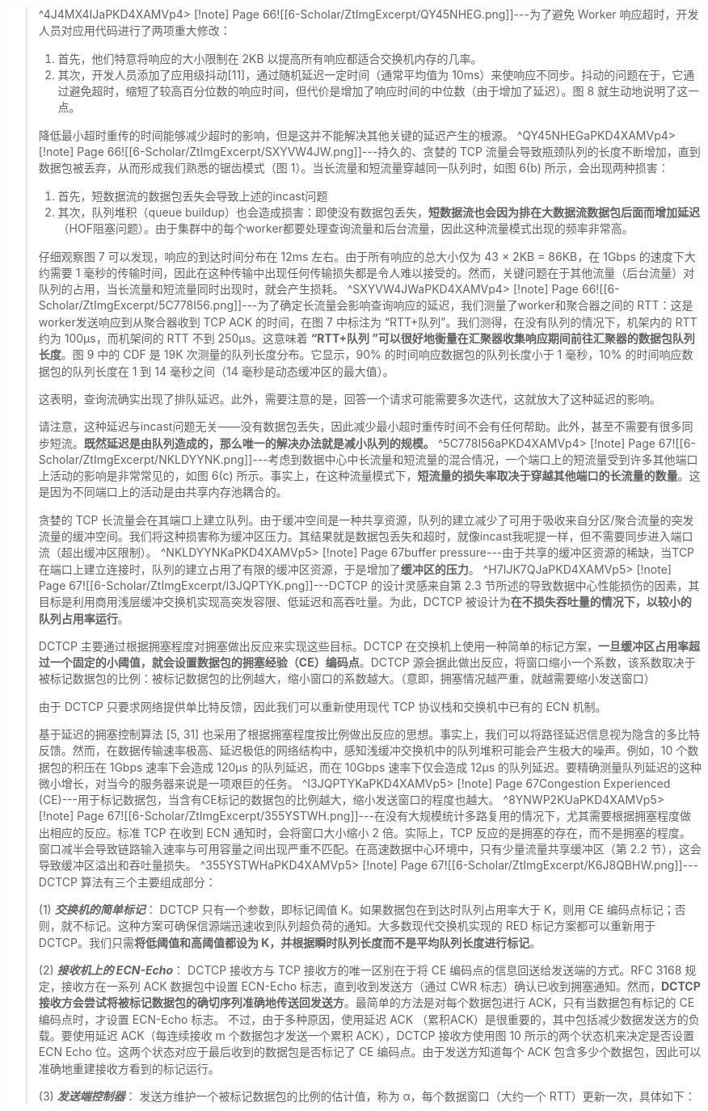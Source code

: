> ^4J4MX4IJaPKD4XAMVp4> [!note] Page 66![[6-Scholar/ZtImgExcerpt/QY45NHEG.png]]---为了避免 Worker 响应超时，开发人员对应用代码进行了两项重大修改：
> 
> 1. 首先，他们特意将响应的大小限制在 2KB 以提高所有响应都适合交换机内存的几率。
> 2. 其次，开发人员添加了应用级抖动[11]，通过随机延迟一定时间（通常平均值为 10ms）来使响应不同步。抖动的问题在于，它通过避免超时，缩短了较高百分位数的响应时间，但代价是增加了响应时间的中位数（由于增加了延迟）。图 8 就生动地说明了这一点。
> 
> 降低最小超时重传的时间能够减少超时的影响，但是这并不能解决其他关键的延迟产生的根源。
> ^QY45NHEGaPKD4XAMVp4> [!note] Page 66![[6-Scholar/ZtImgExcerpt/SXYVW4JW.png]]---持久的、贪婪的 TCP 流量会导致瓶颈队列的长度不断增加，直到数据包被丢弃，从而形成我们熟悉的锯齿模式（图 1）。当长流量和短流量穿越同一队列时，如图 6(b) 所示，会出现两种损害：
> 1. 首先，短数据流的数据包丢失会导致上述的incast问题
> 2. 其次，队列堆积（queue buildup）也会造成损害：即使没有数据包丢失，<b>短数据流也会因为排在大数据流数据包后面而增加延迟</b>（HOF阻塞问题）。由于集群中的每个worker都要处理查询流量和后台流量，因此这种流量模式出现的频率非常高。
> 
> 仔细观察图 7 可以发现，响应的到达时间分布在 12ms 左右。由于所有响应的总大小仅为 43 × 2KB = 86KB，在 1Gbps 的速度下大约需要 1 毫秒的传输时间，因此在这种传输中出现任何传输损失都是令人难以接受的。然而，关键问题在于其他流量（后台流量）对队列的占用，当长流量和短流量同时出现时，就会产生损耗。
> ^SXYVW4JWaPKD4XAMVp4> [!note] Page 66![[6-Scholar/ZtImgExcerpt/5C778I56.png]]---为了确定长流量会影响查询响应的延迟，我们测量了worker和聚合器之间的 RTT：这是worker发送响应到从聚合器收到 TCP ACK 的时间，在图 7 中标注为 “RTT+队列”。我们测得，在没有队列的情况下，机架内的 RTT 约为 100μs，而机架间的 RTT 不到 250μs。这意味着 <b>“RTT+队列 ”可以很好地衡量在汇聚器收集响应期间前往汇聚器的数据包队列长度</b>。图 9 中的 CDF 是 19K 次测量的队列长度分布。它显示，90% 的时间响应数据包的队列长度小于 1 毫秒，10% 的时间响应数据包的队列长度在 1 到 14 毫秒之间（14 毫秒是动态缓冲区的最大值）。
> 
> 这表明，查询流确实出现了排队延迟。此外，需要注意的是，回答一个请求可能需要多次迭代，这就放大了这种延迟的影响。
> 
> 请注意，这种延迟与incast问题无关——没有数据包丢失，因此减少最小超时重传时间不会有任何帮助。此外，甚至不需要有很多同步短流。<b>既然延迟是由队列造成的，那么唯一的解决办法就是减小队列的规模。</b>
> ^5C778I56aPKD4XAMVp4> [!note] Page 67![[6-Scholar/ZtImgExcerpt/NKLDYYNK.png]]---考虑到数据中心中长流量和短流量的混合情况，一个端口上的短流量受到许多其他端口上活动的影响是非常常见的，如图 6(c) 所示。事实上，在这种流量模式下，<b>短流量的损失率取决于穿越其他端口的长流量的数量</b>。这是因为不同端口上的活动是由共享内存池耦合的。
> 
> 贪婪的 TCP 长流量会在其端口上建立队列。由于缓冲空间是一种共享资源，队列的建立减少了可用于吸收来自分区/聚合流量的突发流量的缓冲空间。我们将这种损害称为缓冲区压力。其结果就是数据包丢失和超时，就像incast我呢提一样，但不需要同步进入端口流（超出缓冲区限制）。
> ^NKLDYYNKaPKD4XAMVp5> [!note] Page 67buffer pressure---由于共享的缓冲区资源的稀缺，当TCP在端口上建立连接时，队列的建立占用了有限的缓冲区资源，于是增加了<b>缓冲区的压力</b>。
> ^H7IJK7QJaPKD4XAMVp5> [!note] Page 67![[6-Scholar/ZtImgExcerpt/I3JQPTYK.png]]---DCTCP 的设计灵感来自第 2.3 节所述的导致数据中心性能损伤的因素，其目标是利用商用浅层缓冲交换机实现高突发容限、低延迟和高吞吐量。为此，DCTCP 被设计为<b>在不损失吞吐量的情况下，以较小的队列占用率运行</b>。
> 
> DCTCP 主要通过根据拥塞程度对拥塞做出反应来实现这些目标。DCTCP 在交换机上使用一种简单的标记方案，<b>一旦缓冲区占用率超过一个固定的小阈值，就会设置数据包的拥塞经验（CE）编码点</b>。DCTCP 源会据此做出反应，将窗口缩小一个系数，该系数取决于被标记数据包的比例：被标记数据包的比例越大，缩小窗口的系数越大。（意即，拥塞情况越严重，就越需要缩小发送窗口）
> 
> 由于 DCTCP 只要求网络提供单比特反馈，因此我们可以重新使用现代 TCP 协议栈和交换机中已有的 ECN 机制。
> 
> 基于延迟的拥塞控制算法 [5, 31] 也采用了根据拥塞程度按比例做出反应的思想。事实上，我们可以将路径延迟信息视为隐含的多比特反馈。然而，在数据传输速率极高、延迟极低的网络结构中，感知浅缓冲交换机中的队列堆积可能会产生极大的噪声。例如，10 个数据包的积压在 1Gbps 速率下会造成 120μs 的队列延迟，而在 10Gbps 速率下仅会造成 12μs 的队列延迟。要精确测量队列延迟的这种微小增长，对当今的服务器来说是一项艰巨的任务。
> ^I3JQPTYKaPKD4XAMVp5> [!note] Page 67Congestion Experienced (CE)---用于标记数据包，当含有CE标记的数据包的比例越大，缩小发送窗口的程度也越大。
> ^8YNWP2KUaPKD4XAMVp5> [!note] Page 67![[6-Scholar/ZtImgExcerpt/355YSTWH.png]]---在没有大规模统计多路复用的情况下，尤其需要根据拥塞程度做出相应的反应。标准 TCP 在收到 ECN 通知时，会将窗口大小缩小 2 倍。实际上，TCP 反应的是拥塞的存在，而不是拥塞的程度。窗口减半会导致链路输入速率与可用容量之间出现严重不匹配。在高速数据中心环境中，只有少量流量共享缓冲区（第 2.2 节），这会导致缓冲区溢出和吞吐量损失。
> ^355YSTWHaPKD4XAMVp5> [!note] Page 67![[6-Scholar/ZtImgExcerpt/K6J8QBHW.png]]---DCTCP 算法有三个主要组成部分：
> 
> (1) <i><b>交换机的简单标记</b></i>： DCTCP 只有一个参数，即标记阈值 K。如果数据包在到达时队列占用率大于 K，则用 CE 编码点标记；否则，就不标记。这种方案可确保信源端迅速收到队列超负荷的通知。大多数现代交换机实现的 RED 标记方案都可以重新用于 DCTCP。我们只需<b>将低阈值和高阈值都设为 K，并根据瞬时队列长度而不是平均队列长度进行标记</b>。
> 
> 
> (2) <i><b>接收机上的 ECN-Echo</b></i>： DCTCP 接收方与 TCP 接收方的唯一区别在于将 CE 编码点的信息回送给发送端的方式。RFC 3168 规定，接收方在一系列 ACK 数据包中设置 ECN-Echo 标志，直到收到发送方（通过 CWR 标志）确认已收到拥塞通知。然而，<b>DCTCP 接收方会尝试将被标记数据包的确切序列准确地传送回发送方</b>。最简单的方法是对每个数据包进行 ACK，只有当数据包有标记的 CE 编码点时，才设置 ECN-Echo 标志。
> 不过，由于多种原因，使用延迟 ACK （累积ACK）是很重要的，其中包括减少数据发送方的负载。要使用延迟 ACK（每连续接收 m 个数据包才发送一个累积 ACK），DCTCP 接收方使用图 10 所示的两个状态机来决定是否设置 ECN Echo 位。这两个状态对应于最后收到的数据包是否标记了 CE 编码点。由于发送方知道每个 ACK 包含多少个数据包，因此可以准确地重建接收方看到的标记运行。
> 
> 
> (3) <i><b>发送端控制器</b></i>： 发送方维护一个被标记数据包的比例的估计值，称为 α，每个数据窗口（大约一个 RTT）更新一次，具体如下：